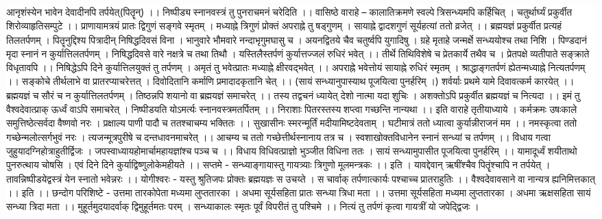 आनृशंस्येन भावेन देवादीनपि तर्पयेत्(पितॄन्) ।।
निष्पीड्य स्नानवस्त्रं तु पुनराचमनं चरेदिति ।। वासिष्ठे 
वाराहे –
कालातिक्रमणे स्वल्पे त्रिसन्ध्यमपि कर्हिचित् ।
चतुर्थार्घ्यं प्रकुर्वीत शिरोव्याहृतिसम्पुटे ।।
प्राणायामत्रयं प्रातः द्विगुणं सङ्गवे स्मृतम् ।
मध्याह्ने त्रिगुणं प्रोक्तं अपराह्ने तु षड्गुणम् ।
सायाह्ने द्वादशगुणं सूर्यहत्यां ततो व्रजेत् ।।
ब्रह्मयज्ञं प्रकुर्वीत प्रत्यहं तिलतर्पणम् ।
पितॄनुद्दिश्य पित्रादीन् निषिद्धदिवसं विना ।
भानुवारे भौमवारे नन्दाभृगुमघासु च ।
अयनद्वितये चैव चतुर्ष्वपि युगादिषु ।
ग्रहे मृताहे जन्मर्क्षे सन्ध्ययोश्च तथा निशि ।
पिण्डदानं मृदा स्नानं न कुर्यात्तिलतर्पणम् ।
निषिद्धदिवसे वारे नक्षत्रे च तथा तिथौ ।
यस्तिलैस्तर्पणं कुर्यात्तज्जलं रुधिरं भवेत् ।।
तीर्थे तिथिविशेषे च प्रेतकार्ये तथैव च ।
प्रेतपक्षे व्यतीपाते सङ्क्राते विधृतावपि ।।
निषिद्धेऽपि दिने कुर्यात्तिलयुक्तं तु तर्पणम् ।
अमृतं तु भवेत्प्रातः मध्याह्ने क्षीरवद्भवेत् ।।
अपराह्ने भवेत्तोयं सायाह्ने रुधिरं स्मृतम् ।
श्राद्धाङ्गतर्पणं ह्येतन्मध्याह्ने नित्यतर्पणम् ।।
सङ्कोचे तीर्थलाभे वा प्रातरप्याचरेत्तत् । 
दिवोदितानि कर्माणि प्रमादादकृतानि चेत् ।।
(सायं सन्ध्यानुपास्याथ पूजयित्वा पुनर्हरिम् ।)
शर्वर्याः प्रथमे यामे दिवावत्कर्म कारयेत् ।।
ब्रह्मयज्ञं च सौरं च न कुर्यात्तिलतर्पणम् ।
तिष्ठन्नपि शयानो वा ब्रह्मयज्ञं समाचरेत् ।।
तस्य तद्वचनं ध्यायेत् देशो नात्मा यदा शुचिः ।
अशक्तोऽपि प्रकुर्वीत ब्रह्मयज्ञं च नित्यदा ।।
इमं तु वैश्वदेवात्प्राक् ऊर्ध्वं वाऽपि समाचरेत् ।
निष्पीडयति योऽमर्त्यः स्नानवस्त्रमतर्पितम् ।।
निराशाः पितरस्तस्य शप्त्वा गच्छन्ति नान्यथा ।। इति वाराहे तृतीयाध्याये ।
कर्मक्रमः
उषःकाले समुत्तिष्ठेत्सर्वदा वैष्णवो नरः ।
प्रक्षाल्य पाणी पादौ च ततश्चाचम्य भक्तितः ।।
सुखासीनः स्मरन्मूर्तिं मदीयामिष्टदेवताम् ।
घटीमात्रं ततो ध्यात्वा कुर्यान्नीराजनं मम ।।
नमस्कृत्वा ततो गच्छेन्मलोत्सर्गभुवं नरः ।
त्यजन्मूत्रपुरीषे च दन्तधावनमाचरेत् ।।
आचम्य च ततो गच्छेत्तीर्थस्नानाय तत्र च ।
स्वशाखोक्तविधानेन स्नानं सन्ध्यां च तर्पणम् ।।
विधाय गत्वा जुहुयादग्निहोत्राहुतीर्द्विजः ।
जपस्वाध्यायहोमार्चामहायज्ञांश्च पञ्च च ।।
विधाय विधिवत्प्राज्ञो भुञ्जीत विधिना ततः ।
सायं सन्ध्यामुपासीत पूजयित्वा पुनर्हरिम् ।।
यामादूर्ध्वं शयीताथो पुनरुत्थाय चोषसि ।
एवं दिने दिने कुर्याद्विष्णुलोकेमहीयते ।।
सप्तमे - 
सन्ध्याङ्गायास्तु गायत्र्याः त्रिगुणो मूलमन्त्रकः ।। इति ।
यावद्देवान् ऋषींश्चैव पितॄंश्चापि न तर्पयेत् ।
तावन्निष्पीडयेद्वस्त्रं येन स्नातो भवेन्नरः ।।
योगीश्वरः - 
यस्तु श्रुतिजपः प्रोक्तः ब्रह्मयज्ञः स उचय्ते ।
स चार्वाक् तर्पणात्कार्यः पश्चाच्च प्रातराहुतिः ।।
वैश्वदेवावसाने वा नान्यत्र ह्यनिमित्तकात् ।। इति ।।
छन्दोग परिशिष्टे - 
उत्तमा तारकोपेता मध्यमा लुप्ततारका ।
अधमा सूर्यसहिता प्रातः सन्ध्या त्रिधा मता ।।
उत्तमा सूर्यसहिता मध्यमा लुप्ततारका ।
अधमा ऋक्षसहिता सायं सन्ध्या त्रिदा मता ।।
मुहूर्तमुदयादर्वाक् द्विमुहूर्तमतः परम् ।
सन्ध्याकालः स्मृतः पूर्वं विपरीतं तु पश्चिमे ।।
नित्यं तु तर्पणं कृत्वा गायत्रीं यो जपेद्द्विजः ।